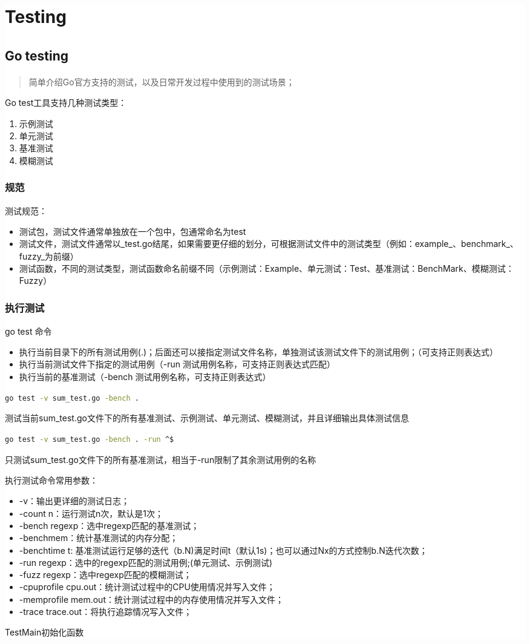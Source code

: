 # Testing

## Go testing

> 简单介绍Go官方支持的测试，以及日常开发过程中使用到的测试场景；

Go test工具支持几种测试类型：

1. 示例测试
2. 单元测试
3. 基准测试
4. 模糊测试

### 规范

测试规范：

- 测试包，测试文件通常单独放在一个包中，包通常命名为test
- 测试文件，测试文件通常以_test.go结尾，如果需要更仔细的划分，可根据测试文件中的测试类型（例如：example_、benchmark_、fuzzy_为前缀）
- 测试函数，不同的测试类型，测试函数命名前缀不同（示例测试：Example、单元测试：Test、基准测试：BenchMark、模糊测试：Fuzzy）

### 执行测试

go test 命令

- 执行当前目录下的所有测试用例(.)；后面还可以接指定测试文件名称，单独测试该测试文件下的测试用例；（可支持正则表达式）
- 执行当前测试文件下指定的测试用例（-run 测试用例名称，可支持正则表达式匹配）
- 执行当前的基准测试（-bench 测试用例名称，可支持正则表达式）

```bash
go test -v sum_test.go -bench .
```

测试当前sum_test.go文件下的所有基准测试、示例测试、单元测试、模糊测试，并且详细输出具体测试信息

```bash
go test -v sum_test.go -bench . -run ^$
```

只测试sum_test.go文件下的所有基准测试，相当于-run限制了其余测试用例的名称

执行测试命令常用参数：

- -v：输出更详细的测试日志；
- -count n：运行测试n次，默认是1次；
- -bench regexp：选中regexp匹配的基准测试；
- -benchmem：统计基准测试的内存分配；
- -benchtime t: 基准测试运行足够的迭代（b.N)满足时间t（默认1s)；也可以通过Nx的方式控制b.N迭代次数；
- -run regexp：选中的regexp匹配的测试用例;(单元测试、示例测试)
- -fuzz regexp：选中regexp匹配的模糊测试；
- -cpuprofile cpu.out：统计测试过程中的CPU使用情况并写入文件；
- -memprofile mem.out：统计测试过程中的内存使用情况并写入文件；
- -trace trace.out：将执行追踪情况写入文件；

TestMain初始化函数
